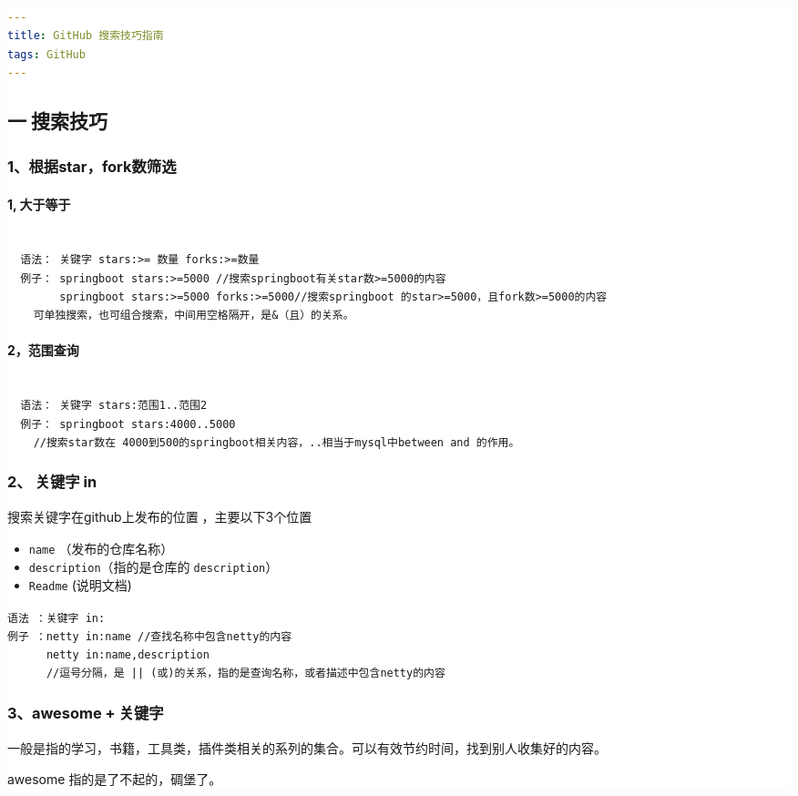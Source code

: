 ```yaml
---
title: GitHub 搜索技巧指南
tags: GitHub
---
```




## 一 搜索技巧

### 1、根据star，fork数筛选

#### 1, 大于等于

```

  语法： 关键字 stars:>= 数量 forks:>=数量 
  例子： springboot stars:>=5000 //搜索springboot有关star数>=5000的内容
        springboot stars:>=5000 forks:>=5000//搜索springboot 的star>=5000，且fork数>=5000的内容
    可单独搜索，也可组合搜索，中间用空格隔开，是&（且）的关系。
```

#### 2，范围查询

```

  语法： 关键字 stars:范围1..范围2
  例子： springboot stars:4000..5000 
    //搜索star数在 4000到500的springboot相关内容，..相当于mysql中between and 的作用。
```



### 2、 关键字 in

搜索关键字在github上发布的位置 ，主要以下3个位置

- `name` （发布的仓库名称）
- `description`（指的是仓库的 `description`）
- `Readme` (说明文档)

```
语法 ：关键字 in:
例子 ：netty in:name //查找名称中包含netty的内容
      netty in:name,description
      //逗号分隔，是 || (或)的关系，指的是查询名称，或者描述中包含netty的内容
```



### 3、awesome + 关键字

一般是指的学习，书籍，工具类，插件类相关的系列的集合。可以有效节约时间，找到别人收集好的内容。

awesome 指的是了不起的，碉堡了。
